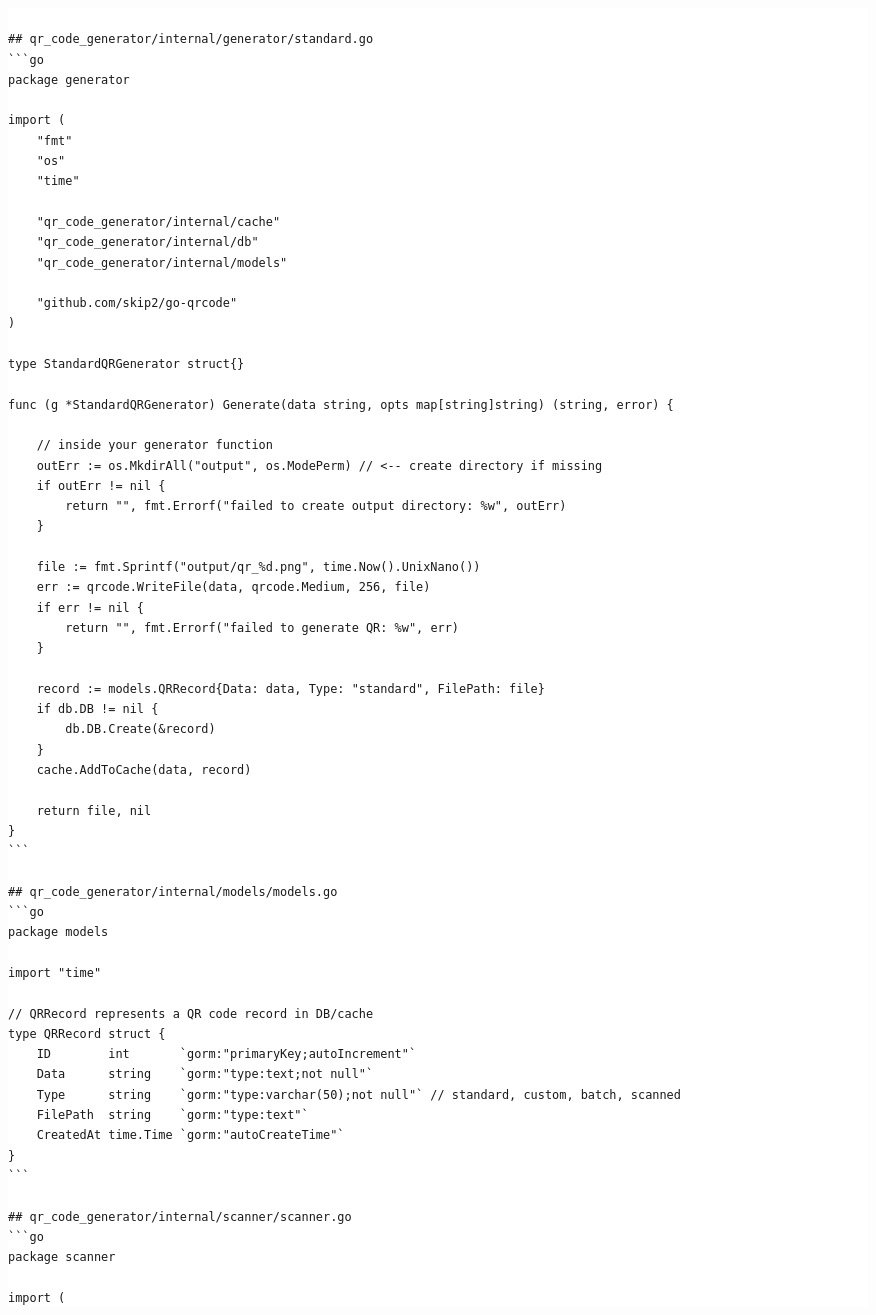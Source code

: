 ````

## qr_code_generator/internal/generator/standard.go
```go
package generator

import (
	"fmt"
	"os"
	"time"

	"qr_code_generator/internal/cache"
	"qr_code_generator/internal/db"
	"qr_code_generator/internal/models"

	"github.com/skip2/go-qrcode"
)

type StandardQRGenerator struct{}

func (g *StandardQRGenerator) Generate(data string, opts map[string]string) (string, error) {

	// inside your generator function
	outErr := os.MkdirAll("output", os.ModePerm) // <-- create directory if missing
	if outErr != nil {
		return "", fmt.Errorf("failed to create output directory: %w", outErr)
	}

	file := fmt.Sprintf("output/qr_%d.png", time.Now().UnixNano())
	err := qrcode.WriteFile(data, qrcode.Medium, 256, file)
	if err != nil {
		return "", fmt.Errorf("failed to generate QR: %w", err)
	}

	record := models.QRRecord{Data: data, Type: "standard", FilePath: file}
	if db.DB != nil {
		db.DB.Create(&record)
	}
	cache.AddToCache(data, record)

	return file, nil
}
```

## qr_code_generator/internal/models/models.go
```go
package models

import "time"

// QRRecord represents a QR code record in DB/cache
type QRRecord struct {
    ID        int       `gorm:"primaryKey;autoIncrement"`
    Data      string    `gorm:"type:text;not null"`
    Type      string    `gorm:"type:varchar(50);not null"` // standard, custom, batch, scanned
    FilePath  string    `gorm:"type:text"`
    CreatedAt time.Time `gorm:"autoCreateTime"`
}
```

## qr_code_generator/internal/scanner/scanner.go
```go
package scanner

import (
````